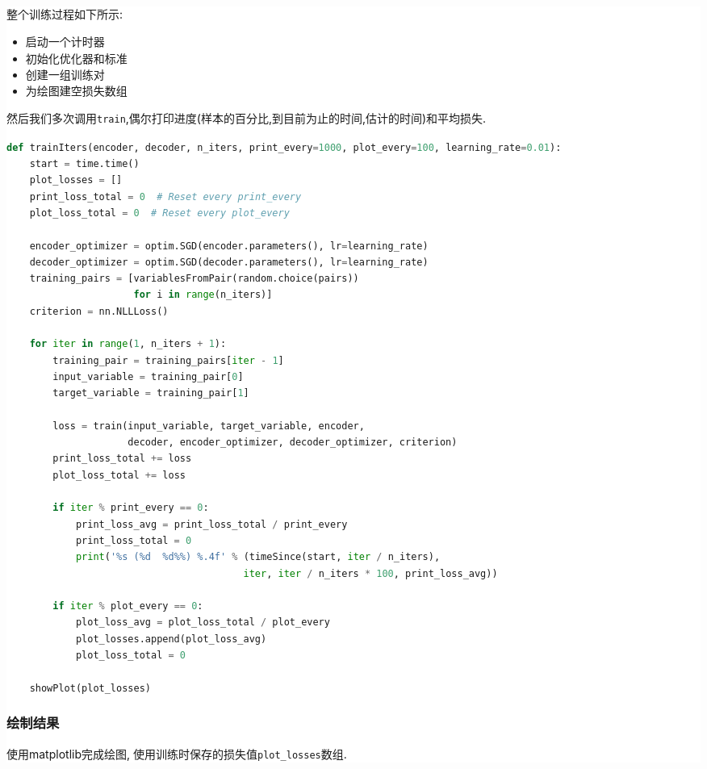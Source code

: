 ```py
```

整个训练过程如下所示:

*   启动一个计时器
*   初始化优化器和标准
*   创建一组训练对
*   为绘图建空损失数组

然后我们多次调用``train``,偶尔打印进度(样本的百分比,到目前为止的时间,估计的时间)和平均损失.

```py
def trainIters(encoder, decoder, n_iters, print_every=1000, plot_every=100, learning_rate=0.01):
    start = time.time()
    plot_losses = []
    print_loss_total = 0  # Reset every print_every
    plot_loss_total = 0  # Reset every plot_every

    encoder_optimizer = optim.SGD(encoder.parameters(), lr=learning_rate)
    decoder_optimizer = optim.SGD(decoder.parameters(), lr=learning_rate)
    training_pairs = [variablesFromPair(random.choice(pairs))
                      for i in range(n_iters)]
    criterion = nn.NLLLoss()

    for iter in range(1, n_iters + 1):
        training_pair = training_pairs[iter - 1]
        input_variable = training_pair[0]
        target_variable = training_pair[1]

        loss = train(input_variable, target_variable, encoder,
                     decoder, encoder_optimizer, decoder_optimizer, criterion)
        print_loss_total += loss
        plot_loss_total += loss

        if iter % print_every == 0:
            print_loss_avg = print_loss_total / print_every
            print_loss_total = 0
            print('%s (%d  %d%%) %.4f' % (timeSince(start, iter / n_iters),
                                         iter, iter / n_iters * 100, print_loss_avg))

        if iter % plot_every == 0:
            plot_loss_avg = plot_loss_total / plot_every
            plot_losses.append(plot_loss_avg)
            plot_loss_total = 0

    showPlot(plot_losses)

```

### 绘制结果

使用matplotlib完成绘图, 使用训练时保存的损失值``plot_losses``数组.
